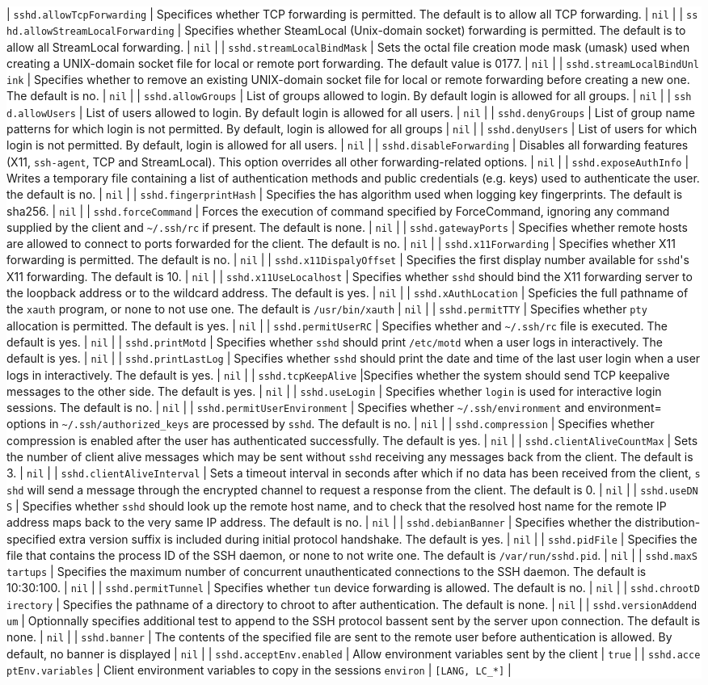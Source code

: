 | `sshd.allowTcpForwarding` | Specifices whether TCP forwarding is permitted. The default is to allow all TCP forwarding. | `nil` |
| `sshd.allowStreamLocalForwarding` | Specifies whether SteamLocal (Unix-domain socket) forwarding is permitted. The default is to allow all StreamLocal forwarding. | `nil` |
| `sshd.streamLocalBindMask` | Sets the octal file creation mode mask (umask) used when creating a UNIX-domain socket file for local or remote port forwarding. The default value is 0177. | `nil` |
| `sshd.streamLocalBindUnlink` | Specifies whether to remove an existing UNIX-domain socket file for local or remote forwarding before creating a new one. The default is no. | `nil` |
| `sshd.allowGroups` | List of groups allowed to login. By default login is allowed for all groups. | `nil` |
| `sshd.allowUsers` | List of users allowed to login. By default login is allowed for all users. | `nil` |
| `sshd.denyGroups` | List of group name patterns for which login is not permitted. By default, login is allowed for all groups | `nil` |
| `sshd.denyUsers` | List of users for which login is not permitted. By default, login is allowed for all users. | `nil` |
| `sshd.disableForwarding` | Disables all forwarding features (X11, `ssh-agent`, TCP and StreamLocal). This option overrides all other forwarding-related options. | `nil` |
| `sshd.exposeAuthInfo` | Writes a temporary file containing a list of authentication methods and public credentials (e.g. keys) used to authenticate the user. the default is no. | `nil` |
| `sshd.fingerprintHash` | Specifies the has algorithm used when logging key fingerprints. The default is sha256. | `nil` |
| `sshd.forceCommand` | Forces the execution of command specified by ForceCommand, ignoring any command supplied by the client and `~/.ssh/rc` if present. The default is none. | `nil` |
| `sshd.gatewayPorts` | Specifies whether remote hosts are allowed to connect to ports forwarded for the client. The default is no. | `nil` |
| `sshd.x11Forwarding` | Specifies whether X11 forwarding is permitted. The default is no. | `nil` |
| `sshd.x11DispalyOffset` | Specifies the first display number available for `sshd`'s X11 forwarding. The default is 10. | `nil` |
| `sshd.x11UseLocalhost` | Specifies whether `sshd` should bind the X11 forwarding server to the loopback address or to the wildcard address. The default is yes. | `nil` |
| `sshd.xAuthLocation` | Speficies the full pathname of the `xauth` program, or none to not use one. The default is `/usr/bin/xauth` | `nil` |
| `sshd.permitTTY` | Specifies whether `pty` allocation is permitted. The default is yes. | `nil` |
| `sshd.permitUserRC` | Specifies whether and `~/.ssh/rc` file is executed. The default is yes. | `nil` |
| `sshd.printMotd` | Specifies whether `sshd` should print `/etc/motd` when a user logs in interactively. The default is yes. | `nil` |
| `sshd.printLastLog` | Specifies whether `sshd` should print the date and time of the last user login when a user logs in interactively. The default is yes. | `nil` |
| `sshd.tcpKeepAlive` |Specifies whether the system should send TCP keepalive messages to the other side. The default is yes. | `nil` |
| `sshd.useLogin` | Specifies whether `login` is used for interactive login sessions. The default is no. | `nil` |
| `sshd.permitUserEnvironment` | Specifies whether `~/.ssh/environment` and environment= options in `~/.ssh/authorized_keys` are processed by `sshd`. The default is no. | `nil` |
| `sshd.compression` | Specifies whether compression is enabled after the user has authenticated successfully. The default is yes. | `nil` |
| `sshd.clientAliveCountMax` | Sets the number of client alive messages which may be sent without `sshd` receiving any messages back from the client. The default is 3. | `nil` |
| `sshd.clientAliveInterval` | Sets a timeout interval in seconds after which if no data has been received from the client, `sshd` will send a message through the encrypted channel to request a response from the client. The default is 0. | `nil` |
| `sshd.useDNS` | Specifies whether `sshd` should look up the remote host name, and to check that the resolved host name for the remote IP address maps back to the very same IP address. The default is no. | `nil` |
| `sshd.debianBanner` | Specifies whether the distribution-specified extra version suffix is included during initial protocol handshake. The default is yes. | `nil` |
| `sshd.pidFile` | Specifies the file that contains the process ID of the SSH daemon, or none to not write one. The default is `/var/run/sshd.pid`. | `nil` |
| `sshd.maxStartups` | Specifies the maximum number of concurrent unauthenticated connections to the SSH daemon. The default is 10:30:100. | `nil` |
| `sshd.permitTunnel` | Specifies whether `tun` device forwarding is allowed. The default is no. | `nil` |
| `sshd.chrootDirectory` | Specifies the pathname of a directory to chroot to after authentication. The default is none. | `nil` |
| `sshd.versionAddendum` | Optionnally specifies additional test to append to the SSH protocol bassent sent by the server upon connection. The default is none. | `nil` |
| `sshd.banner` | The contents of the specified file are sent to the remote user before authentication is allowed. By default, no banner is displayed | `nil` |
| `sshd.acceptEnv.enabled` | Allow environment variables sent by the client | `true` |
| `sshd.acceptEnv.variables` | Client environment variables to copy in the sessions `environ` | `[LANG, LC_*]` |